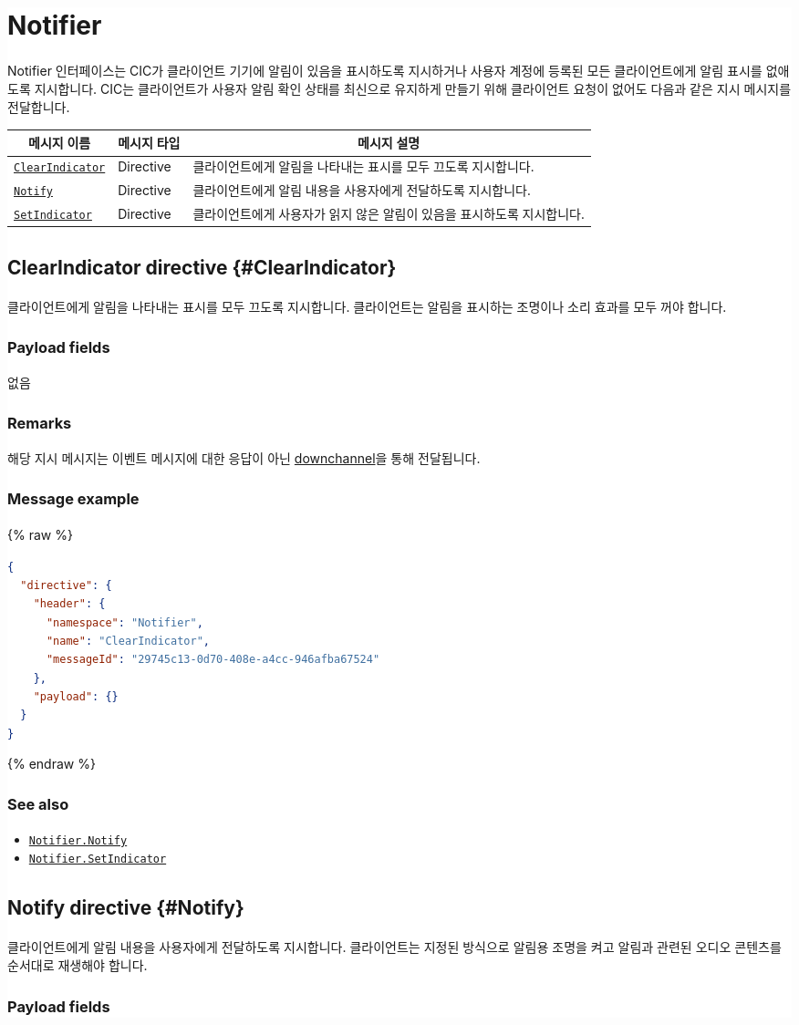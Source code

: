# Notifier

Notifier 인터페이스는 CIC가 클라이언트 기기에 알림이 있음을 표시하도록 지시하거나 사용자 계정에 등록된 모든 클라이언트에게 알림 표시를 없애도록 지시합니다. CIC는 클라이언트가 사용자 알림 확인 상태를 최신으로 유지하게 만들기 위해 클라이언트 요청이 없어도 다음과 같은 지시 메시지를 전달합니다.

| 메시지 이름         | 메시지 타입  | 메시지 설명                                   |
|------------------|-----------|---------------------------------------------|
| [`ClearIndicator`](#ClearIndicator)         | Directive | 클라이언트에게 알림을 나타내는 표시를 모두 끄도록 지시합니다.             |
| [`Notify`](#Notify)                         | Directive | 클라이언트에게 알림 내용을 사용자에게 전달하도록 지시합니다.              |
| [`SetIndicator`](#SetIndicator)             | Directive | 클라이언트에게 사용자가 읽지 않은 알림이 있음을 표시하도록 지시합니다.      |

## ClearIndicator directive {#ClearIndicator}
클라이언트에게 알림을 나타내는 표시를 모두 끄도록 지시합니다. 클라이언트는 알림을 표시하는 조명이나 소리 효과를 모두 꺼야 합니다.

### Payload fields
없음

### Remarks
해당 지시 메시지는 이벤트 메시지에 대한 응답이 아닌 [downchannel](/Develop/Guides/Interact_with_CIC.md#CreateConnection)을 통해 전달됩니다.

### Message example

{% raw %}

```json
{
  "directive": {
    "header": {
      "namespace": "Notifier",
      "name": "ClearIndicator",
      "messageId": "29745c13-0d70-408e-a4cc-946afba67524"
    },
    "payload": {}
  }
}
```

{% endraw %}

### See also
* [`Notifier.Notify`](#Notify)
* [`Notifier.SetIndicator`](#SetIndicator)


## Notify directive {#Notify}
클라이언트에게 알림 내용을 사용자에게 전달하도록 지시합니다. 클라이언트는 지정된 방식으로 알림용 조명을 켜고 알림과 관련된 오디오 콘텐츠를 순서대로 재생해야 합니다.

### Payload fields

